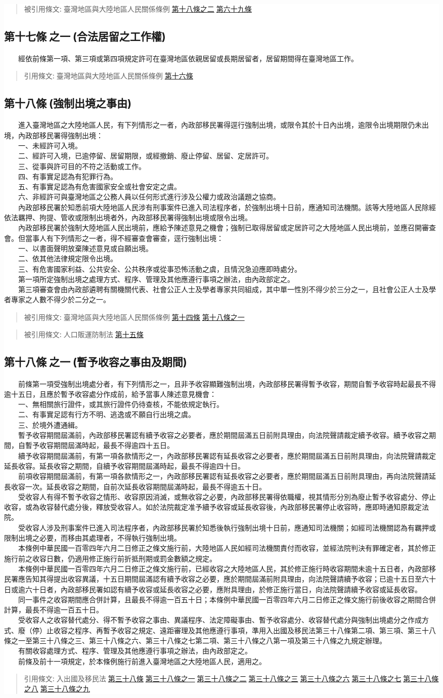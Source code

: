 > 被引用條文: 臺灣地區與大陸地區人民關係條例 [第十八條之二](../../外交僑務/兩岸政務/臺灣地區與大陸地區人民關係條例.md#第十八條之二) [第六十九條](../../外交僑務/兩岸政務/臺灣地區與大陸地區人民關係條例.md#第六十九條-不得取得、設定或移轉不動產物權與不得取得、設定或承租之土地)



第十七條 之一 (合法居留之工作權)
--------------------------------
　　經依前條第一項、第三項或第四項規定許可在臺灣地區依親居留或長期居留者，居留期間得在臺灣地區工作。  
> 引用條文: 臺灣地區與大陸地區人民關係條例 [第十六條](../../外交僑務/兩岸政務/臺灣地區與大陸地區人民關係條例.md#第十六條-申請定居)



第十八條 (強制出境之事由)
-------------------------
　　進入臺灣地區之大陸地區人民，有下列情形之一者，內政部移民署得逕行強制出境，或限令其於十日內出境，逾限令出境期限仍未出境，內政部移民署得強制出境：  
　　一、未經許可入境。  
　　二、經許可入境，已逾停留、居留期限，或經撤銷、廢止停留、居留、定居許可。  
　　三、從事與許可目的不符之活動或工作。  
　　四、有事實足認為有犯罪行為。  
　　五、有事實足認為有危害國家安全或社會安定之虞。  
　　六、非經許可與臺灣地區之公務人員以任何形式進行涉及公權力或政治議題之協商。  
　　內政部移民署於知悉前項大陸地區人民涉有刑事案件已進入司法程序者，於強制出境十日前，應通知司法機關。該等大陸地區人民除經依法羈押、拘提、管收或限制出境者外，內政部移民署得強制出境或限令出境。  
　　內政部移民署於強制大陸地區人民出境前，應給予陳述意見之機會；強制已取得居留或定居許可之大陸地區人民出境前，並應召開審查會。但當事人有下列情形之一者，得不經審查會審查，逕行強制出境：  
　　一、以書面聲明放棄陳述意見或自願出境。  
　　二、依其他法律規定限令出境。  
　　三、有危害國家利益、公共安全、公共秩序或從事恐怖活動之虞，且情況急迫應即時處分。  
　　第一項所定強制出境之處理方式、程序、管理及其他應遵行事項之辦法，由內政部定之。  
　　第三項審查會由內政部遴聘有關機關代表、社會公正人士及學者專家共同組成，其中單一性別不得少於三分之一，且社會公正人士及學者專家之人數不得少於二分之一。  
> 被引用條文: 臺灣地區與大陸地區人民關係條例 [第十四條](../../外交僑務/兩岸政務/臺灣地區與大陸地區人民關係條例.md#第十四條-限期離境與強制出境) [第十八條之一](../../外交僑務/兩岸政務/臺灣地區與大陸地區人民關係條例.md#第十八條之一)

> 被引用條文: 人口販運防制法 [第十五條](../../內政/警政/人口販運防制法.md#第十五條-)



第十八條 之一 (暫予收容之事由及期間)
------------------------------------
　　前條第一項受強制出境處分者，有下列情形之一，且非予收容顯難強制出境，內政部移民署得暫予收容，期間自暫予收容時起最長不得逾十五日，且應於暫予收容處分作成前，給予當事人陳述意見機會：  
　　一、無相關旅行證件，或其旅行證件仍待查核，不能依規定執行。  
　　二、有事實足認有行方不明、逃逸或不願自行出境之虞。  
　　三、於境外遭通緝。  
　　暫予收容期間屆滿前，內政部移民署認有續予收容之必要者，應於期間屆滿五日前附具理由，向法院聲請裁定續予收容。續予收容之期間，自暫予收容期間屆滿時起，最長不得逾四十五日。  
　　續予收容期間屆滿前，有第一項各款情形之一，內政部移民署認有延長收容之必要者，應於期間屆滿五日前附具理由，向法院聲請裁定延長收容。延長收容之期間，自續予收容期間屆滿時起，最長不得逾四十日。  
　　前項收容期間屆滿前，有第一項各款情形之一，內政部移民署認有延長收容之必要者，應於期間屆滿五日前附具理由，再向法院聲請延長收容一次。延長收容之期間，自前次延長收容期間屆滿時起，最長不得逾五十日。  
　　受收容人有得不暫予收容之情形、收容原因消滅，或無收容之必要，內政部移民署得依職權，視其情形分別為廢止暫予收容處分、停止收容，或為收容替代處分後，釋放受收容人。如於法院裁定准予續予收容或延長收容後，內政部移民署停止收容時，應即時通知原裁定法院。  
　　受收容人涉及刑事案件已進入司法程序者，內政部移民署於知悉後執行強制出境十日前，應通知司法機關；如經司法機關認為有羈押或限制出境之必要，而移由其處理者，不得執行強制出境。  
　　本條例中華民國一百零四年六月二日修正之條文施行前，大陸地區人民如經司法機關責付而收容，並經法院判決有罪確定者，其於修正施行前之收容日數，仍適用修正施行前折抵刑期或罰金數額之規定。  
　　本條例中華民國一百零四年六月二日修正之條文施行前，已經收容之大陸地區人民，其於修正施行時收容期間未逾十五日者，內政部移民署應告知其得提出收容異議，十五日期間屆滿認有續予收容之必要，應於期間屆滿前附具理由，向法院聲請續予收容；已逾十五日至六十日或逾六十日者，內政部移民署如認有續予收容或延長收容之必要，應附具理由，於修正施行當日，向法院聲請續予收容或延長收容。  
　　同一事件之收容期間應合併計算，且最長不得逾一百五十日；本條例中華民國一百零四年六月二日修正之條文施行前後收容之期間合併計算，最長不得逾一百五十日。  
　　受收容人之收容替代處分、得不暫予收容之事由、異議程序、法定障礙事由、暫予收容處分、收容替代處分與強制出境處分之作成方式、廢（停）止收容之程序、再暫予收容之規定、遠距審理及其他應遵行事項，準用入出國及移民法第三十八條第二項、第三項、第三十八條之一至第三十八條之三、第三十八條之六、第三十八條之七第二項、第三十八條之八第一項及第三十八條之九規定辦理。  
　　有關收容處理方式、程序、管理及其他應遵行事項之辦法，由內政部定之。  
　　前條及前十一項規定，於本條例施行前進入臺灣地區之大陸地區人民，適用之。  
> 引用條文: 入出國及移民法 [第三十八條](../../內政/入出國/入出國及移民法.md#第三十八條-) [第三十八條之一](../../內政/入出國/入出國及移民法.md#第三十八條之一) [第三十八條之二](../../內政/入出國/入出國及移民法.md#第三十八條之二) [第三十八條之三](../../內政/入出國/入出國及移民法.md#第三十八條之三) [第三十八條之六](../../內政/入出國/入出國及移民法.md#第三十八條之六) [第三十八條之七](../../內政/入出國/入出國及移民法.md#第三十八條之七) [第三十八條之八](../../內政/入出國/入出國及移民法.md#第三十八條之八) [第三十八條之九](../../內政/入出國/入出國及移民法.md#第三十八條之九)
